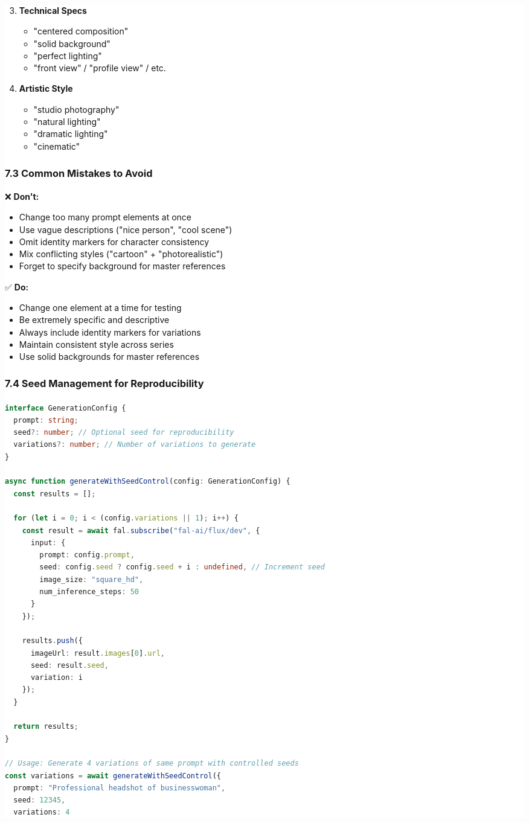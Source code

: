 3. **Technical Specs**
   - "centered composition"
   - "solid background"
   - "perfect lighting"
   - "front view" / "profile view" / etc.

4. **Artistic Style**
   - "studio photography"
   - "natural lighting"
   - "dramatic lighting"
   - "cinematic"

### 7.3 Common Mistakes to Avoid

❌ **Don't:**
- Change too many prompt elements at once
- Use vague descriptions ("nice person", "cool scene")
- Omit identity markers for character consistency
- Mix conflicting styles ("cartoon" + "photorealistic")
- Forget to specify background for master references

✅ **Do:**
- Change one element at a time for testing
- Be extremely specific and descriptive
- Always include identity markers for variations
- Maintain consistent style across series
- Use solid backgrounds for master references

### 7.4 Seed Management for Reproducibility

```typescript
interface GenerationConfig {
  prompt: string;
  seed?: number; // Optional seed for reproducibility
  variations?: number; // Number of variations to generate
}

async function generateWithSeedControl(config: GenerationConfig) {
  const results = [];

  for (let i = 0; i < (config.variations || 1); i++) {
    const result = await fal.subscribe("fal-ai/flux/dev", {
      input: {
        prompt: config.prompt,
        seed: config.seed ? config.seed + i : undefined, // Increment seed
        image_size: "square_hd",
        num_inference_steps: 50
      }
    });

    results.push({
      imageUrl: result.images[0].url,
      seed: result.seed,
      variation: i
    });
  }

  return results;
}

// Usage: Generate 4 variations of same prompt with controlled seeds
const variations = await generateWithSeedControl({
  prompt: "Professional headshot of businesswoman",
  seed: 12345,
  variations: 4
```